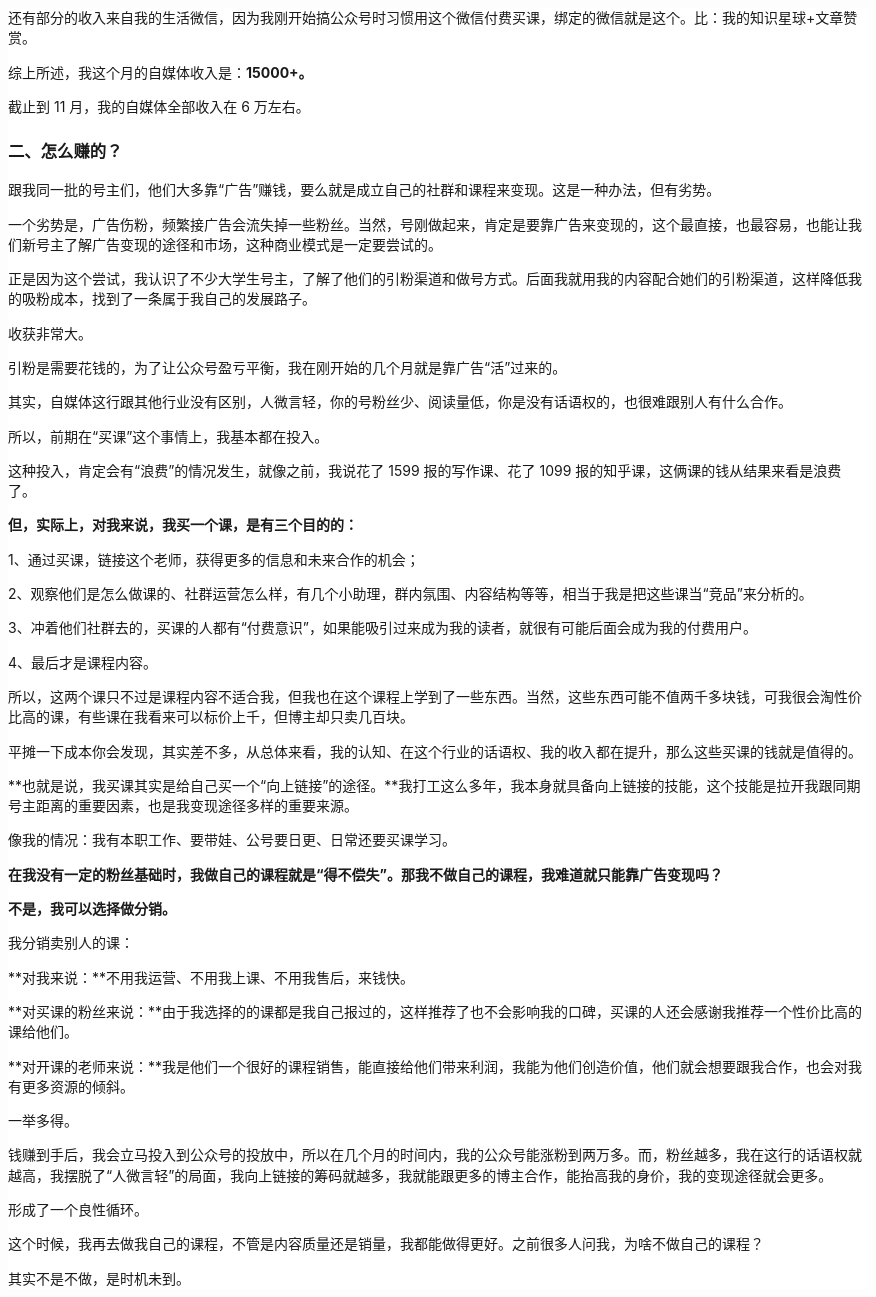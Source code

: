 还有部分的收入来自我的生活微信，因为我刚开始搞公众号时习惯用这个微信付费买课，绑定的微信就是这个。比：我的知识星球+文章赞赏。

综上所述，我这个月的自媒体收入是：**15000+。**

截止到 11 月，我的自媒体全部收入在 6 万左右。

### **二、怎么赚的？**

跟我同一批的号主们，他们大多靠“广告”赚钱，要么就是成立自己的社群和课程来变现。这是一种办法，但有劣势。

一个劣势是，广告伤粉，频繁接广告会流失掉一些粉丝。当然，号刚做起来，肯定是要靠广告来变现的，这个最直接，也最容易，也能让我们新号主了解广告变现的途径和市场，这种商业模式是一定要尝试的。

正是因为这个尝试，我认识了不少大学生号主，了解了他们的引粉渠道和做号方式。后面我就用我的内容配合她们的引粉渠道，这样降低我的吸粉成本，找到了一条属于我自己的发展路子。

收获非常大。

引粉是需要花钱的，为了让公众号盈亏平衡，我在刚开始的几个月就是靠广告“活”过来的。

其实，自媒体这行跟其他行业没有区别，人微言轻，你的号粉丝少、阅读量低，你是没有话语权的，也很难跟别人有什么合作。

所以，前期在“买课”这个事情上，我基本都在投入。

这种投入，肯定会有“浪费”的情况发生，就像之前，我说花了 1599 报的写作课、花了 1099 报的知乎课，这俩课的钱从结果来看是浪费了。

**但，实际上，对我来说，我买一个课，是有三个目的的：**

1、通过买课，链接这个老师，获得更多的信息和未来合作的机会；

2、观察他们是怎么做课的、社群运营怎么样，有几个小助理，群内氛围、内容结构等等，相当于我是把这些课当“竞品”来分析的。

3、冲着他们社群去的，买课的人都有“付费意识”，如果能吸引过来成为我的读者，就很有可能后面会成为我的付费用户。

4、最后才是课程内容。

所以，这两个课只不过是课程内容不适合我，但我也在这个课程上学到了一些东西。当然，这些东西可能不值两千多块钱，可我很会淘性价比高的课，有些课在我看来可以标价上千，但博主却只卖几百块。

平摊一下成本你会发现，其实差不多，从总体来看，我的认知、在这个行业的话语权、我的收入都在提升，那么这些买课的钱就是值得的。

**也就是说，我买课其实是给自己买一个“向上链接”的途径。**我打工这么多年，我本身就具备向上链接的技能，这个技能是拉开我跟同期号主距离的重要因素，也是我变现途径多样的重要来源。

像我的情况：我有本职工作、要带娃、公号要日更、日常还要买课学习。

**在我没有一定的粉丝基础时，我做自己的课程就是“得不偿失”。那我不做自己的课程，我难道就只能靠广告变现吗？**

**不是，我可以选择做分销。**

我分销卖别人的课：

**对我来说：**不用我运营、不用我上课、不用我售后，来钱快。

**对买课的粉丝来说：**由于我选择的的课都是我自己报过的，这样推荐了也不会影响我的口碑，买课的人还会感谢我推荐一个性价比高的课给他们。

**对开课的老师来说：**我是他们一个很好的课程销售，能直接给他们带来利润，我能为他们创造价值，他们就会想要跟我合作，也会对我有更多资源的倾斜。

一举多得。

钱赚到手后，我会立马投入到公众号的投放中，所以在几个月的时间内，我的公众号能涨粉到两万多。而，粉丝越多，我在这行的话语权就越高，我摆脱了“人微言轻”的局面，我向上链接的筹码就越多，我就能跟更多的博主合作，能抬高我的身价，我的变现途径就会更多。

形成了一个良性循环。

这个时候，我再去做我自己的课程，不管是内容质量还是销量，我都能做得更好。之前很多人问我，为啥不做自己的课程？

其实不是不做，是时机未到。
